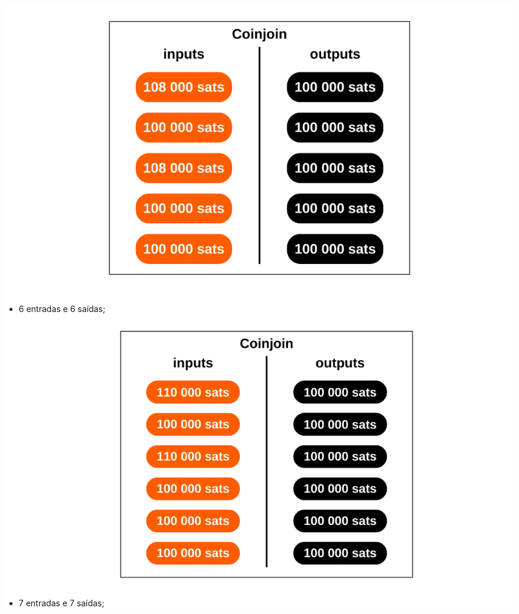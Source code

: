 ![coinjoin](assets/pt/2.webp)
- 6 entradas e 6 saídas;
![coinjoin](assets/pt/3.webp)
- 7 entradas e 7 saídas;